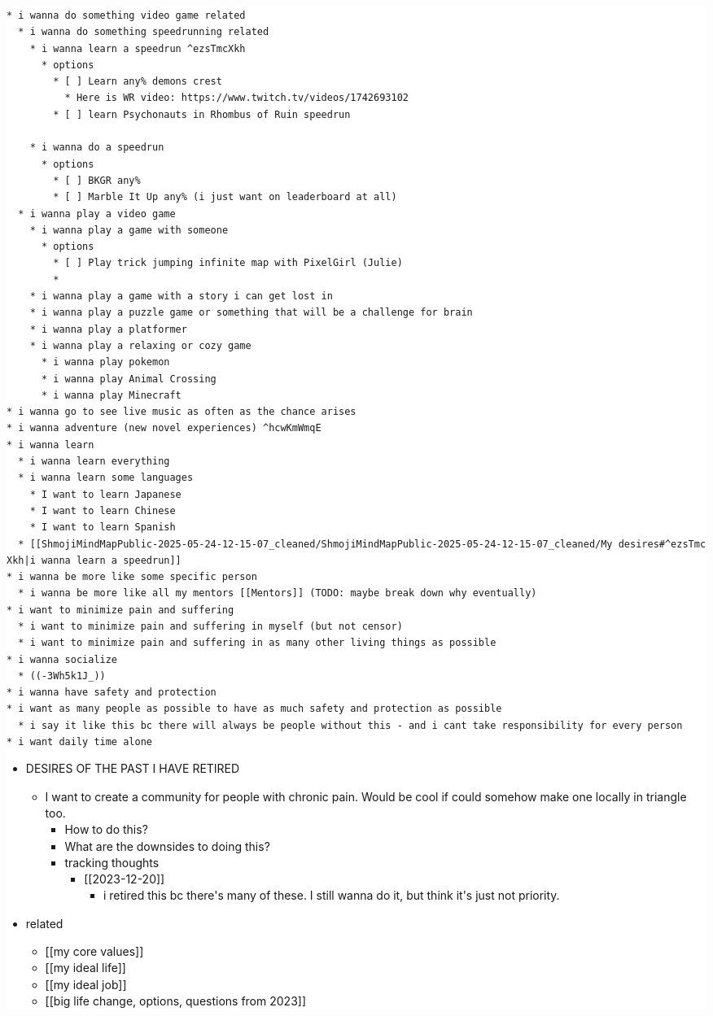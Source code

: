     * i wanna do something video game related
      * i wanna do something speedrunning related
        * i wanna learn a speedrun ^ezsTmcXkh
          * options
            * [ ] Learn any% demons crest
              * Here is WR video: https://www.twitch.tv/videos/1742693102
            * [ ] learn Psychonauts in Rhombus of Ruin speedrun

        * i wanna do a speedrun
          * options
            * [ ] BKGR any%
            * [ ] Marble It Up any% (i just want on leaderboard at all)
      * i wanna play a video game
        * i wanna play a game with someone
          * options
            * [ ] Play trick jumping infinite map with PixelGirl (Julie)
            *  
        * i wanna play a game with a story i can get lost in
        * i wanna play a puzzle game or something that will be a challenge for brain
        * i wanna play a platformer
        * i wanna play a relaxing or cozy game
          * i wanna play pokemon
          * i wanna play Animal Crossing
          * i wanna play Minecraft
    * i wanna go to see live music as often as the chance arises
    * i wanna adventure (new novel experiences) ^hcwKmWmqE
    * i wanna learn
      * i wanna learn everything
      * i wanna learn some languages
        * I want to learn Japanese
        * I want to learn Chinese
        * I want to learn Spanish
      * [[ShmojiMindMapPublic-2025-05-24-12-15-07_cleaned/ShmojiMindMapPublic-2025-05-24-12-15-07_cleaned/My desires#^ezsTmcXkh|i wanna learn a speedrun]]
    * i wanna be more like some specific person
      * i wanna be more like all my mentors [[Mentors]] (TODO: maybe break down why eventually)
    * i want to minimize pain and suffering
      * i want to minimize pain and suffering in myself (but not censor)
      * i want to minimize pain and suffering in as many other living things as possible
    * i wanna socialize
      * ((-3Wh5k1J_))
    * i wanna have safety and protection
    * i want as many people as possible to have as much safety and protection as possible
      * i say it like this bc there will always be people without this - and i cant take responsibility for every person
    * i want daily time alone
  * DESIRES OF THE PAST I HAVE RETIRED
    * I want to create a community for people with chronic pain. Would be cool if could somehow make one locally in triangle too.
      * How to do this?
      * What are the downsides to doing this?
      * tracking thoughts
        * [[2023-12-20]]
          * i retired this bc there's many of these. I still wanna do it, but think it's just not priority.

  * related
    * [[my core values]]
    * [[my ideal life]]
    * [[my ideal job]]
    * [[big life change, options, questions from 2023]]
